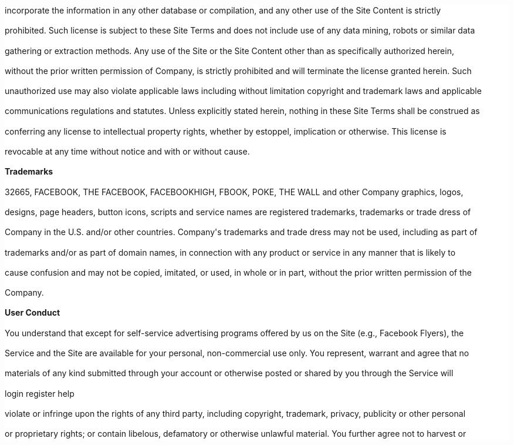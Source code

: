 incorporate the information in any other database or compilation, and any other use of the Site Content is strictly

prohibited. Such license is subject to these Site Terms and does not include use of any data mining, robots or similar data

gathering or extraction methods. Any use of the Site or the Site Content other than as specifically authorized herein,

without the prior written permission of Company, is strictly prohibited and will terminate the license granted herein. Such

unauthorized use may also violate applicable laws including without limitation copyright and trademark laws and applicable

communications regulations and statutes. Unless explicitly stated herein, nothing in these Site Terms shall be construed as

conferring any license to intellectual property rights, whether by estoppel, implication or otherwise. This license is

revocable at any time without notice and with or without cause.

**Trademarks**

32665, FACEBOOK, THE FACEBOOK, FACEBOOKHIGH, FBOOK, POKE, THE WALL and other Company graphics, logos,

designs, page headers, button icons, scripts and service names are registered trademarks, trademarks or trade dress of

Company in the U.S. and/or other countries. Company's trademarks and trade dress may not be used, including as part of

trademarks and/or as part of domain names, in connection with any product or service in any manner that is likely to

cause confusion and may not be copied, imitated, or used, in whole or in part, without the prior written permission of the

Company.

**User Conduct**

You understand that except for self-service advertising programs offered by us on the Site (e.g., Facebook Flyers), the

Service and the Site are available for your personal, non-commercial use only. You represent, warrant and agree that no

materials of any kind submitted through your account or otherwise posted or shared by you through the Service will

login register help

violate or infringe upon the rights of any third party, including copyright, trademark, privacy, publicity or other personal

or proprietary rights; or contain libelous, defamatory or otherwise unlawful material. You further agree not to harvest or
